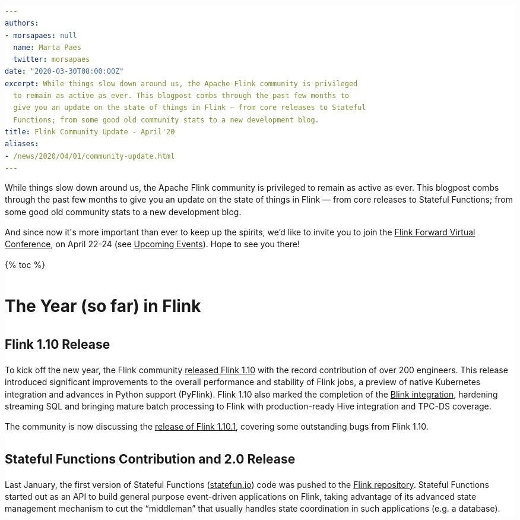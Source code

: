 ```yaml
---
authors:
- morsapaes: null
  name: Marta Paes
  twitter: morsapaes
date: "2020-03-30T08:00:00Z"
excerpt: While things slow down around us, the Apache Flink community is privileged
  to remain as active as ever. This blogpost combs through the past few months to
  give you an update on the state of things in Flink — from core releases to Stateful
  Functions; from some good old community stats to a new development blog.
title: Flink Community Update - April'20
aliases:
- /news/2020/04/01/community-update.html
---
```


While things slow down around us, the Apache Flink community is privileged to remain as active as ever. This blogpost combs through the past few months to give you an update on the state of things in Flink — from core releases to Stateful Functions; from some good old community stats to a new development blog.

And since now it's more important than ever to keep up the spirits, we’d like to invite you to join the [Flink Forward Virtual Conference](https://www.flink-forward.org/sf-2020), on April 22-24 (see [Upcoming Events](#upcoming-events)). Hope to see you there!

{% toc %}

# The Year (so far) in Flink

## Flink 1.10 Release

To kick off the new year, the Flink community [released Flink 1.10](https://flink.apache.org/news/2020/02/11/release-1.10.0.html) with the record contribution of over 200 engineers. This release introduced significant improvements to the overall performance and stability of Flink jobs, a preview of native Kubernetes integration and advances in Python support (PyFlink). Flink 1.10 also marked the completion of the [Blink integration](https://flink.apache.org/news/2019/08/22/release-1.9.0.html#preview-of-the-new-blink-sql-query-processor), hardening streaming SQL and bringing mature batch processing to Flink with production-ready Hive integration and TPC-DS coverage.

The community is now discussing the [release of Flink 1.10.1](http://apache-flink-mailing-list-archive.1008284.n3.nabble.com/DISCUSS-Releasing-Flink-1-10-1-td38689.html#a38690), covering some outstanding bugs from Flink 1.10.

## Stateful Functions Contribution and 2.0 Release

Last January, the first version of Stateful Functions ([statefun.io](https://statefun.io/)) code was pushed to the [Flink repository](https://github.com/apache/flink-statefun). Stateful Functions started out as an API to build general purpose event-driven applications on Flink, taking advantage of its advanced state management mechanism to cut the “middleman” that usually handles state coordination in such applications (e.g. a database).
